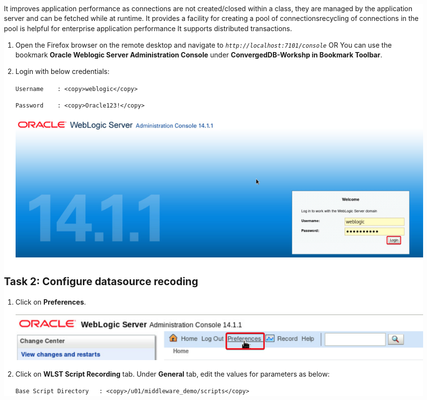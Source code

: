 It improves application performance as connections are not created/closed within a class, they are managed by the application server and can be fetched while at runtime. It provides a facility for creating a pool of connectionsrecycling of connections in the pool is helpful for enterprise application performance It supports distributed transactions.

1. Open the Firefox browser on the remote desktop and navigate to *`http://localhost:7101/console`* OR You can use the bookmark **Oracle Weblogic Server Administration Console** under **ConvergedDB-Workshp in Bookmark Toolbar**.

2. Login with below credentials:

    ```
    Username	: <copy>weblogic</copy>
    ```

    ```
    Password	: <copy>Oracle123!</copy>
    ```

    ![](./images/weblogic-console-login.png " ")


## Task 2: Configure datasource recoding

1. Click on **Preferences**.

    ![](./images/weblogic-console-preferences.png " ")

2. Click on **WLST Script Recording** tab. Under **General** tab, edit the values for parameters as below:

    ```
    Base Script Directory	: <copy>/u01/middleware_demo/scripts</copy>
    ```
